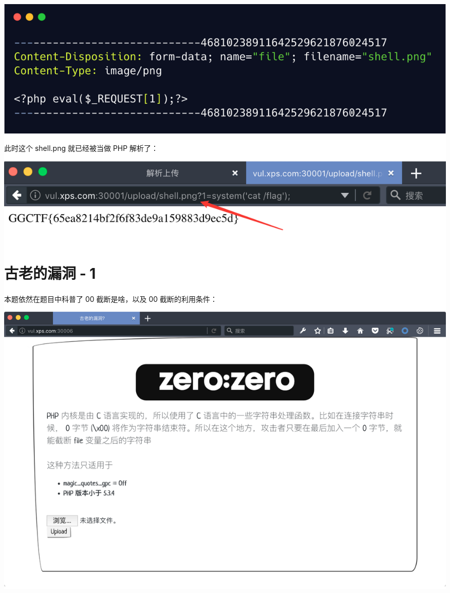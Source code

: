 ![](imgs/16036847615642.png)

此时这个 shell.png 就已经被当做 PHP 解析了：

![](imgs/16036122801854.png) 

# 古老的漏洞 - 1

本题依然在题目中科普了 00 截断是啥，以及 00 截断的利用条件：

![](imgs/16036124585228.png)  
